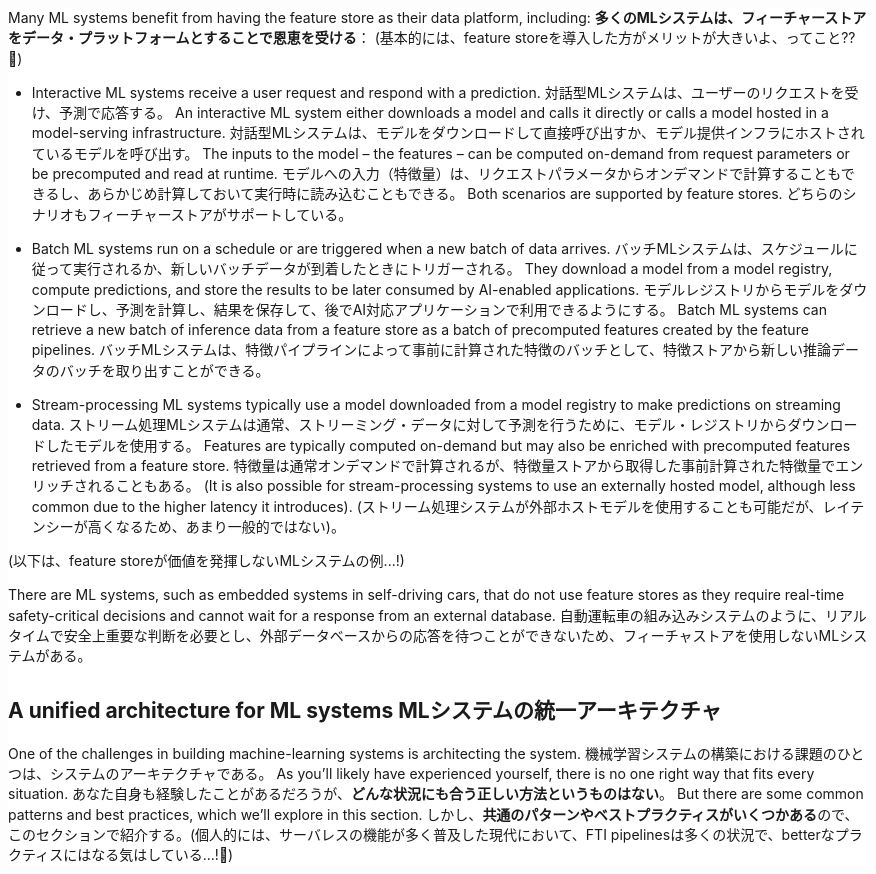 

Many ML systems benefit from having the feature store as their data platform, including:
**多くのMLシステムは、フィーチャーストアをデータ・プラットフォームとすることで恩恵を受ける**：
(基本的には、feature storeを導入した方がメリットが大きいよ、ってこと??:thinking:)

- Interactive ML systems receive a user request and respond with a prediction.
対話型MLシステムは、ユーザーのリクエストを受け、予測で応答する。
An interactive ML system either downloads a model and calls it directly or calls a model hosted in a model-serving infrastructure.
対話型MLシステムは、モデルをダウンロードして直接呼び出すか、モデル提供インフラにホストされているモデルを呼び出す。
The inputs to the model – the features – can be computed on-demand from request parameters or be precomputed and read at runtime.
モデルへの入力（特徴量）は、リクエストパラメータからオンデマンドで計算することもできるし、あらかじめ計算しておいて実行時に読み込むこともできる。
Both scenarios are supported by feature stores.
どちらのシナリオもフィーチャーストアがサポートしている。

- Batch ML systems run on a schedule or are triggered when a new batch of data arrives.
バッチMLシステムは、スケジュールに従って実行されるか、新しいバッチデータが到着したときにトリガーされる。
They download a model from a model registry, compute predictions, and store the results to be later consumed by AI-enabled applications.
モデルレジストリからモデルをダウンロードし、予測を計算し、結果を保存して、後でAI対応アプリケーションで利用できるようにする。
Batch ML systems can retrieve a new batch of inference data from a feature store as a batch of precomputed features created by the feature pipelines.
バッチMLシステムは、特徴パイプラインによって事前に計算された特徴のバッチとして、特徴ストアから新しい推論データのバッチを取り出すことができる。

- Stream-processing ML systems typically use a model downloaded from a model registry to make predictions on streaming data.
ストリーム処理MLシステムは通常、ストリーミング・データに対して予測を行うために、モデル・レジストリからダウンロードしたモデルを使用する。
Features are typically computed on-demand but may also be enriched with precomputed features retrieved from a feature store.
特徴量は通常オンデマンドで計算されるが、特徴量ストアから取得した事前計算された特徴量でエンリッチされることもある。
(It is also possible for stream-processing systems to use an externally hosted model, although less common due to the higher latency it introduces).
(ストリーム処理システムが外部ホストモデルを使用することも可能だが、レイテンシーが高くなるため、あまり一般的ではない)。

(以下は、feature storeが価値を発揮しないMLシステムの例...!)

There are ML systems, such as embedded systems in self-driving cars, that do not use feature stores as they require real-time safety-critical decisions and cannot wait for a response from an external database.
自動運転車の組み込みシステムのように、リアルタイムで安全上重要な判断を必要とし、外部データベースからの応答を待つことができないため、フィーチャストアを使用しないMLシステムがある。



## A unified architecture for ML systems MLシステムの統一アーキテクチャ

One of the challenges in building machine-learning systems is architecting the system.
機械学習システムの構築における課題のひとつは、システムのアーキテクチャである。
As you’ll likely have experienced yourself, there is no one right way that fits every situation.
あなた自身も経験したことがあるだろうが、**どんな状況にも合う正しい方法というものはない**。
But there are some common patterns and best practices, which we’ll explore in this section.
しかし、**共通のパターンやベストプラクティスがいくつかある**ので、このセクションで紹介する。(個人的には、サーバレスの機能が多く普及した現代において、FTI pipelinesは多くの状況で、betterなプラクティスにはなる気はしている...!:thinking:)

